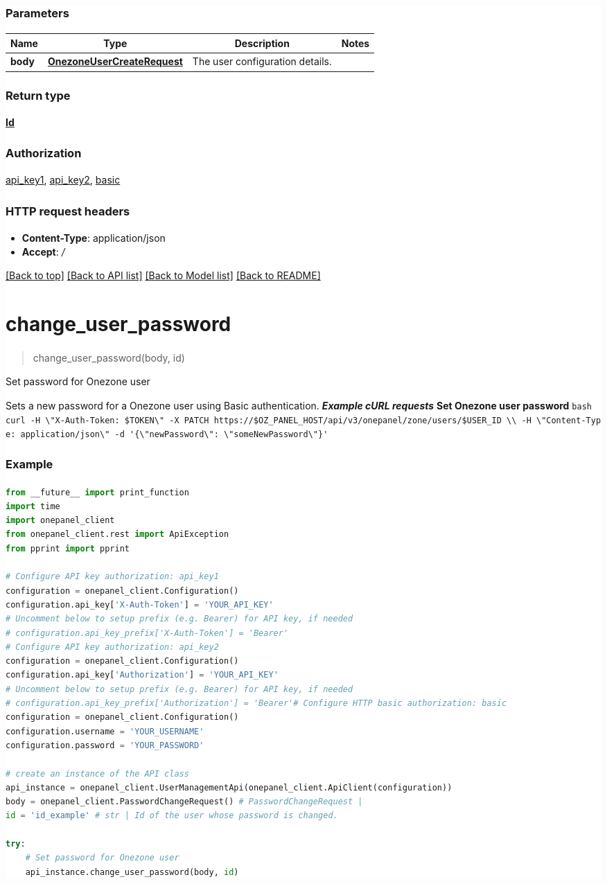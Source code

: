 ### Parameters

Name | Type | Description  | Notes
------------- | ------------- | ------------- | -------------
 **body** | [**OnezoneUserCreateRequest**](OnezoneUserCreateRequest.md)| The user configuration details. | 

### Return type

[**Id**](Id.md)

### Authorization

[api_key1](../README.md#api_key1), [api_key2](../README.md#api_key2), [basic](../README.md#basic)

### HTTP request headers

 - **Content-Type**: application/json
 - **Accept**: */*

[[Back to top]](#) [[Back to API list]](../README.md#documentation-for-api-endpoints) [[Back to Model list]](../README.md#documentation-for-models) [[Back to README]](../README.md)

# **change_user_password**
> change_user_password(body, id)

Set password for Onezone user

Sets a new password for a Onezone user using Basic authentication.  ***Example cURL requests***  **Set Onezone user password** ```bash curl -H \"X-Auth-Token: $TOKEN\" -X PATCH https://$OZ_PANEL_HOST/api/v3/onepanel/zone/users/$USER_ID \\ -H \"Content-Type: application/json\" -d '{\"newPassword\": \"someNewPassword\"}' ``` 

### Example
```python
from __future__ import print_function
import time
import onepanel_client
from onepanel_client.rest import ApiException
from pprint import pprint

# Configure API key authorization: api_key1
configuration = onepanel_client.Configuration()
configuration.api_key['X-Auth-Token'] = 'YOUR_API_KEY'
# Uncomment below to setup prefix (e.g. Bearer) for API key, if needed
# configuration.api_key_prefix['X-Auth-Token'] = 'Bearer'
# Configure API key authorization: api_key2
configuration = onepanel_client.Configuration()
configuration.api_key['Authorization'] = 'YOUR_API_KEY'
# Uncomment below to setup prefix (e.g. Bearer) for API key, if needed
# configuration.api_key_prefix['Authorization'] = 'Bearer'# Configure HTTP basic authorization: basic
configuration = onepanel_client.Configuration()
configuration.username = 'YOUR_USERNAME'
configuration.password = 'YOUR_PASSWORD'

# create an instance of the API class
api_instance = onepanel_client.UserManagementApi(onepanel_client.ApiClient(configuration))
body = onepanel_client.PasswordChangeRequest() # PasswordChangeRequest | 
id = 'id_example' # str | Id of the user whose password is changed.

try:
    # Set password for Onezone user
    api_instance.change_user_password(body, id)
```